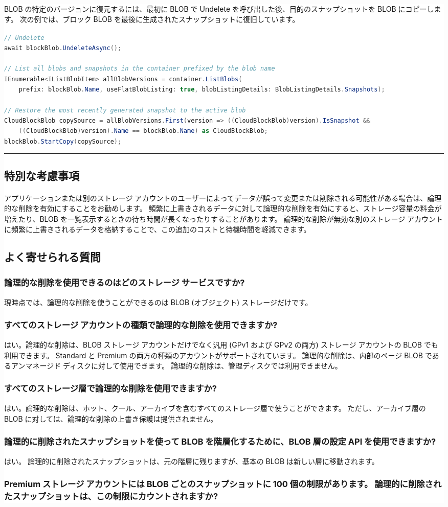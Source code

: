 BLOB の特定のバージョンに復元するには、最初に BLOB で Undelete を呼び出した後、目的のスナップショットを BLOB にコピーします。 次の例では、ブロック BLOB を最後に生成されたスナップショットに復旧しています。

```csharp
// Undelete
await blockBlob.UndeleteAsync();

// List all blobs and snapshots in the container prefixed by the blob name
IEnumerable<IListBlobItem> allBlobVersions = container.ListBlobs(
    prefix: blockBlob.Name, useFlatBlobListing: true, blobListingDetails: BlobListingDetails.Snapshots);

// Restore the most recently generated snapshot to the active blob    
CloudBlockBlob copySource = allBlobVersions.First(version => ((CloudBlockBlob)version).IsSnapshot &&
    ((CloudBlockBlob)version).Name == blockBlob.Name) as CloudBlockBlob;
blockBlob.StartCopy(copySource);
```

---

## <a name="special-considerations"></a>特別な考慮事項

アプリケーションまたは別のストレージ アカウントのユーザーによってデータが誤って変更または削除される可能性がある場合は、論理的な削除を有効にすることをお勧めします。 頻繁に上書きされるデータに対して論理的な削除を有効にすると、ストレージ容量の料金が増えたり、BLOB を一覧表示するときの待ち時間が長くなったりすることがあります。 論理的な削除が無効な別のストレージ アカウントに頻繁に上書きされるデータを格納することで、この追加のコストと待機時間を軽減できます。 

## <a name="faq"></a>よく寄せられる質問

### <a name="for-which-storage-services-can-i-use-soft-delete"></a>論理的な削除を使用できるのはどのストレージ サービスですか?

現時点では、論理的な削除を使うことができるのは BLOB (オブジェクト) ストレージだけです。

### <a name="is-soft-delete-available-for-all-storage-account-types"></a>すべてのストレージ アカウントの種類で論理的な削除を使用できますか?

はい。論理的な削除は、BLOB ストレージ アカウントだけでなく汎用 (GPv1 および GPv2 の両方) ストレージ アカウントの BLOB でも利用できます。 Standard と Premium の両方の種類のアカウントがサポートされています。 論理的な削除は、内部のページ BLOB であるアンマネージド ディスクに対して使用できます。 論理的な削除は、管理ディスクでは利用できません。

### <a name="is-soft-delete-available-for-all-storage-tiers"></a>すべてのストレージ層で論理的な削除を使用できますか?

はい。論理的な削除は、ホット、クール、アーカイブを含むすべてのストレージ層で使うことができます。 ただし、アーカイブ層の BLOB に対しては、論理的な削除の上書き保護は提供されません。

### <a name="can-i-use-the-set-blob-tier-api-to-tier-blobs-with-soft-deleted-snapshots"></a>論理的に削除されたスナップショットを使って BLOB を階層化するために、BLOB 層の設定 API を使用できますか?

はい。 論理的に削除されたスナップショットは、元の階層に残りますが、基本の BLOB は新しい層に移動されます。 

### <a name="premium-storage-accounts-have-a-per-blob-snapshot-limit-of-100-do-soft-deleted-snapshots-count-toward-this-limit"></a>Premium ストレージ アカウントには BLOB ごとのスナップショットに 100 個の制限があります。 論理的に削除されたスナップショットは、この制限にカウントされますか?
